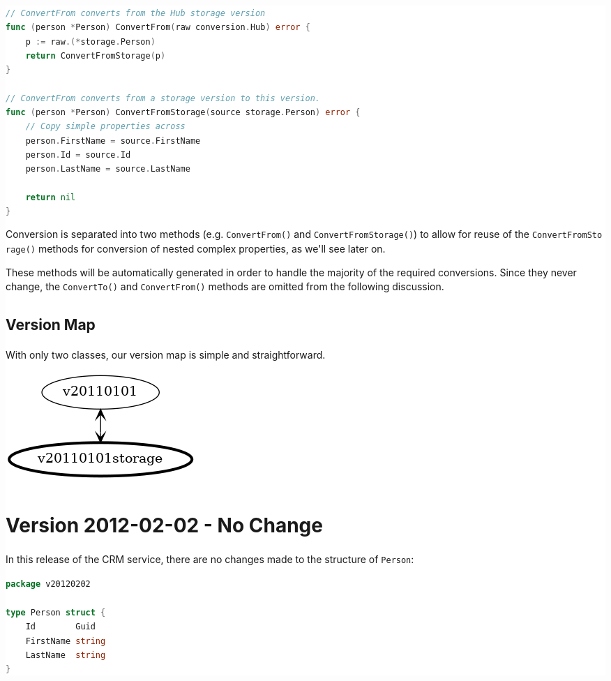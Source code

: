 ``` go
// ConvertFrom converts from the Hub storage version
func (person *Person) ConvertFrom(raw conversion.Hub) error {
    p := raw.(*storage.Person)
    return ConvertFromStorage(p)
}

// ConvertFrom converts from a storage version to this version.
func (person *Person) ConvertFromStorage(source storage.Person) error {
    // Copy simple properties across
    person.FirstName = source.FirstName
    person.Id = source.Id
    person.LastName = source.LastName

    return nil
}

```

Conversion is separated into two methods (e.g. `ConvertFrom()` and `ConvertFromStorage()`) to allow for reuse of the `ConvertFromStorage()` methods for conversion of nested complex properties, as we'll see later on.

These methods will be automatically generated in order to handle the majority of the required conversions. Since they never change, the `ConvertTo()` and `ConvertFrom()` methods are omitted from the following discussion.

## Version Map

With only two classes, our version map is simple and straightforward.

![](images/case-study-chained-storage-2011-01-01.png)


# Version 2012-02-02 - No Change

In this release of the CRM service, there are no changes made to the structure of `Person`:

``` go
package v20120202

type Person struct {
    Id        Guid
    FirstName string
    LastName  string
}
```
